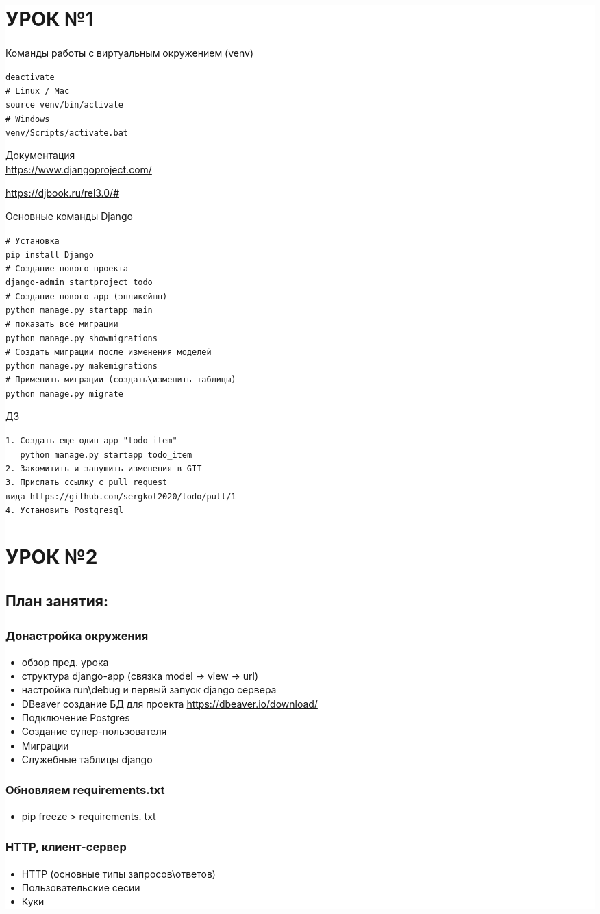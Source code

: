 # УРОК №1
Команды работы с виртуальным окружением (venv)
```
deactivate 
# Linux / Mac
source venv/bin/activate
# Windows
venv/Scripts/activate.bat
```

Документация  
https://www.djangoproject.com/  

https://djbook.ru/rel3.0/#

Основные команды Django
```
# Установка 
pip install Django
# Создание нового проекта
django-admin startproject todo
# Создание нового app (эпликейшн)
python manage.py startapp main
# показать всё миграции
python manage.py showmigrations
# Создать миграции после изменения моделей
python manage.py makemigrations
# Применить миграции (создать\изменить таблицы)
python manage.py migrate
```

ДЗ
```
1. Создать еще один app "todo_item"
   python manage.py startapp todo_item
2. Закомитить и запушить изменения в GIT
3. Прислать ссылку с pull request
вида https://github.com/sergkot2020/todo/pull/1
4. Установить Postgresql 
```

# УРОК №2
## План занятия:
### Донастройка окружения  
- обзор пред. урока  
- структура django-app (связка model -> view -> url)
- настройка run\debug и первый запуск django сервера
- DBeaver создание БД для проекта
    https://dbeaver.io/download/  
- Подключение Postgres  
- Создание супер-пользователя  
- Миграции 
- Служебные таблицы django
### Обновляем requirements.txt
- pip freeze > requirements. txt   
### HTTP, клиент-сервер
- HTTP (основные типы запросов\ответов)
- Пользовательские сесии
- Куки
